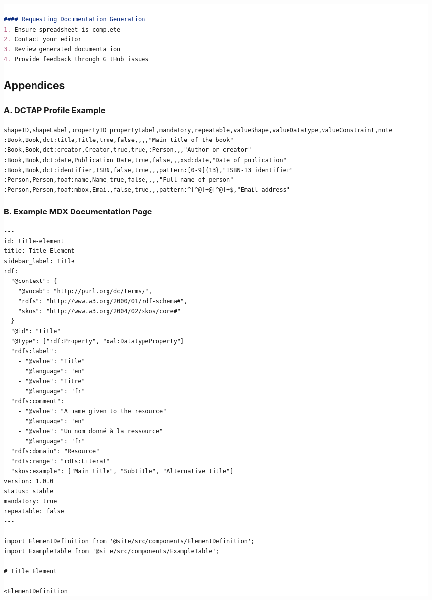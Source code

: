 ```markdown

#### Requesting Documentation Generation
1. Ensure spreadsheet is complete
2. Contact your editor
3. Review generated documentation
4. Provide feedback through GitHub issues
```

## Appendices

### A. DCTAP Profile Example

```csv
shapeID,shapeLabel,propertyID,propertyLabel,mandatory,repeatable,valueShape,valueDatatype,valueConstraint,note
:Book,Book,dct:title,Title,true,false,,,,"Main title of the book"
:Book,Book,dct:creator,Creator,true,true,:Person,,,"Author or creator"
:Book,Book,dct:date,Publication Date,true,false,,,xsd:date,"Date of publication"
:Book,Book,dct:identifier,ISBN,false,true,,,pattern:[0-9]{13},"ISBN-13 identifier"
:Person,Person,foaf:name,Name,true,false,,,,"Full name of person"
:Person,Person,foaf:mbox,Email,false,true,,,pattern:^[^@]+@[^@]+$,"Email address"
```

### B. Example MDX Documentation Page

```mdx
---
id: title-element
title: Title Element
sidebar_label: Title
rdf:
  "@context": {
    "@vocab": "http://purl.org/dc/terms/",
    "rdfs": "http://www.w3.org/2000/01/rdf-schema#",
    "skos": "http://www.w3.org/2004/02/skos/core#"
  }
  "@id": "title"
  "@type": ["rdf:Property", "owl:DatatypeProperty"]
  "rdfs:label": 
    - "@value": "Title"
      "@language": "en"
    - "@value": "Titre"
      "@language": "fr"
  "rdfs:comment":
    - "@value": "A name given to the resource"
      "@language": "en"
    - "@value": "Un nom donné à la ressource"
      "@language": "fr"
  "rdfs:domain": "Resource"
  "rdfs:range": "rdfs:Literal"
  "skos:example": ["Main title", "Subtitle", "Alternative title"]
version: 1.0.0
status: stable
mandatory: true
repeatable: false
---

import ElementDefinition from '@site/src/components/ElementDefinition';
import ExampleTable from '@site/src/components/ExampleTable';

# Title Element

<ElementDefinition 
```